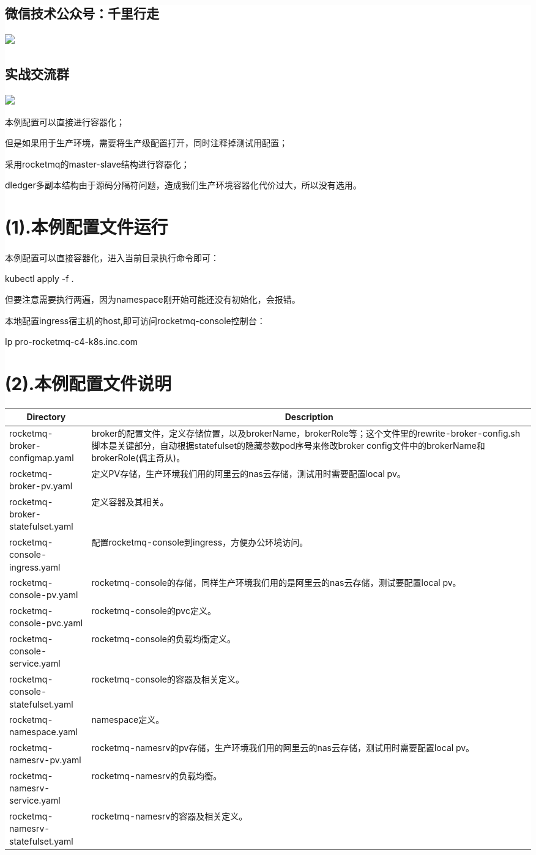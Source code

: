 ## 微信技术公众号：千里行走

<img src="https://github.com/hepyu/k8s-app-config/blob/master/images/%E5%8D%83%E9%87%8C%E8%A1%8C%E8%B5%B0.jpg" width="25%">

## 实战交流群

<img src="https://github.com/hepyu/saf/blob/master/images/k8s.png" width="25%">

本例配置可以直接进行容器化；

但是如果用于生产环境，需要将生产级配置打开，同时注释掉测试用配置；

采用rocketmq的master-slave结构进行容器化；

dledger多副本结构由于源码分隔符问题，造成我们生产环境容器化代价过大，所以没有选用。

# (1).本例配置文件运行

本例配置可以直接容器化，进入当前目录执行命令即可：

kubectl apply -f .

但要注意需要执行两遍，因为namespace刚开始可能还没有初始化，会报错。

本地配置ingress宿主机的host,即可访问rocketmq-console控制台：

Ip pro-rocketmq-c4-k8s.inc.com

# (2).本例配置文件说明

|              Directory               |                             Description                             | 
| ------------------------------------ | ------------------------------------------------------------------- | 
| rocketmq-broker-configmap.yaml |  broker的配置文件，定义存储位置，以及brokerName，brokerRole等；这个文件里的rewrite-broker-config.sh脚本是关键部分，自动根据statefulset的隐藏参数pod序号来修改broker config文件中的brokerName和brokerRole(偶主奇从)。                                 |
| rocketmq-broker-pv.yaml | 定义PV存储，生产环境我们用的阿里云的nas云存储，测试用时需要配置local pv。 |
| rocketmq-broker-statefulset.yaml | 定义容器及其相关。 |
| rocketmq-console-ingress.yaml | 配置rocketmq-console到ingress，方便办公环境访问。 |
| rocketmq-console-pv.yaml | rocketmq-console的存储，同样生产环境我们用的是阿里云的nas云存储，测试要配置local pv。 |
| rocketmq-console-pvc.yaml | rocketmq-console的pvc定义。 |
| rocketmq-console-service.yaml | rocketmq-console的负载均衡定义。 |
| rocketmq-console-statefulset.yaml | rocketmq-console的容器及相关定义。 |
| rocketmq-namespace.yaml | namespace定义。 |
| rocketmq-namesrv-pv.yaml | rocketmq-namesrv的pv存储，生产环境我们用的阿里云的nas云存储，测试用时需要配置local pv。 |
| rocketmq-namesrv-service.yaml | rocketmq-namesrv的负载均衡。 |
|  rocketmq-namesrv-statefulset.yaml| rocketmq-namesrv的容器及相关定义。 |
